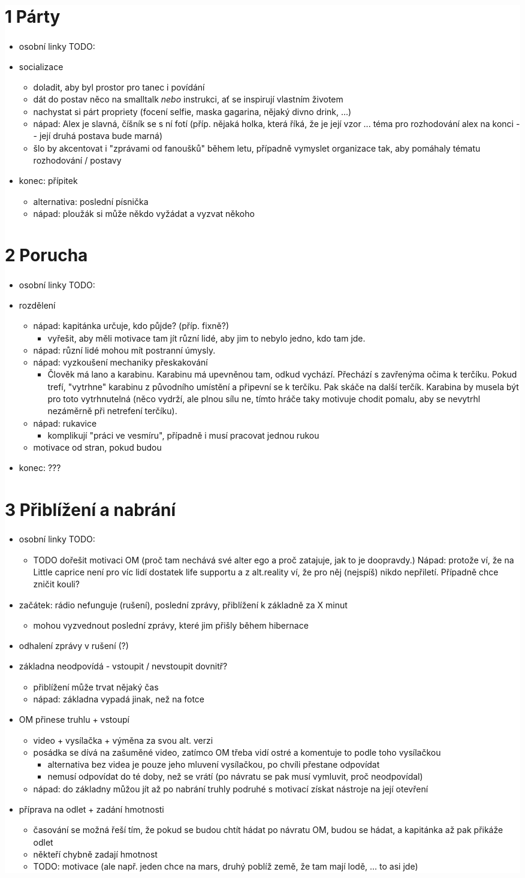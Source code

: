 # 1 Párty

- osobní linky TODO:

- socializace
    - doladit, aby byl prostor pro tanec i povídání
    - dát do postav něco na smalltalk _nebo_ instrukci, ať se inspirují vlastním životem
    - nachystat si párt propriety (focení selfie, maska gagarina, nějaký divno drink, ...)
    - nápad: Alex je slavná, číšník se s ní fotí (příp. nějaká holka, která říká, že je její vzor ... téma pro rozhodování alex na konci -- její druhá postava bude marná)
    - šlo by akcentovat i "zprávami od fanoušků" během letu, případně vymyslet organizace tak, aby pomáhaly tématu rozhodování / postavy
- konec: přípitek
    - alternativa: poslední písnička
    - nápad: ploužák si může někdo vyžádat a vyzvat někoho

# 2 Porucha

- osobní linky TODO:

- rozdělení
    - nápad: kapitánka určuje, kdo půjde? (příp. fixně?)
        - vyřešit, aby měli motivace tam jít různí lidé, aby jim to nebylo jedno, kdo tam jde.
    - nápad: různí lidé mohou mít postranní úmysly.
    - nápad: vyzkoušení mechaniky přeskakování
        - Člověk má lano a karabinu. Karabinu má upevněnou tam, odkud vychází. Přechází s zavřenýma očima k terčíku. Pokud trefí, "vytrhne" karabinu z původního umístění a připevní se k terčíku. Pak skáče na další terčík. Karabina by musela být pro toto vytrhnutelná (něco vydrží, ale plnou sílu ne, tímto hráče taky motivuje chodit pomalu, aby se nevytrhl nezáměrně při netrefení terčíku).
    - nápad: rukavice
        - komplikují "práci ve vesmíru", případně i musí pracovat jednou rukou
    - motivace od stran, pokud budou
- konec: ???

# 3 Přiblížení a nabrání

- osobní linky TODO:
    - TODO dořešit motivaci OM (proč tam nechává své alter ego a proč zatajuje, jak to je doopravdy.) Nápad: protože ví, že na Little caprice není pro víc lidí dostatek life supportu a z alt.reality ví, že pro něj (nejspíš) nikdo nepřiletí. Případně chce zničit kouli?

- začátek: rádio nefunguje (rušení), poslední zprávy, přiblížení k základně za X minut
    - mohou vyzvednout poslední zprávy, které jim přišly během hibernace
- odhalení zprávy v rušení (?)
- základna neodpovídá - vstoupit / nevstoupit dovnitř?
    - přiblížení může trvat nějaký čas
    - nápad: základna vypadá jinak, než na fotce
- OM přinese truhlu + vstoupí
    - video + vysílačka + výměna za svou alt. verzi
    - posádka se dívá na zašuměné video, zatímco OM třeba vidí ostré a komentuje to podle toho vysílačkou
        - alternativa bez videa je pouze jeho mluvení vysílačkou, po chvíli přestane odpovídat
        - nemusí odpovídat do té doby, než se vrátí (po návratu se pak musí vymluvit, proč neodpovídal)
    - nápad: do základny můžou jít až po nabrání truhly podruhé s motivací získat nástroje na její otevření
- příprava na odlet + zadání hmotnosti
    - časování se možná řeší tím, že pokud se budou chtít hádat po návratu OM, budou se hádat, a kapitánka až pak přikáže odlet
    - někteří chybně zadají hmotnost
    - TODO: motivace (ale např. jeden chce na mars, druhý poblíž země, že tam mají lodě, ... to asi jde)